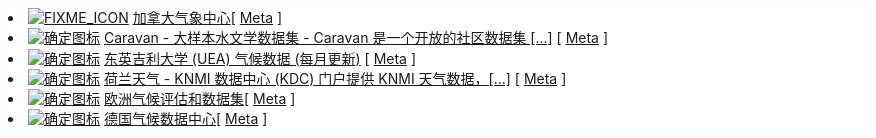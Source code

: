 <li><a target="_blank" rel="noopener noreferrer nofollow" href="https://raw.githubusercontent.com/awesomedata/apd-core/master/deploy/fixme-24.png"><img alt="FIXME_ICON" src="https://raw.githubusercontent.com/awesomedata/apd-core/master/deploy/fixme-24.png" style="max-width: 100%;"></a> <a href="http://weather.gc.ca/grib/index_e.html" rel="nofollow"><font style="vertical-align: inherit;"><font style="vertical-align: inherit;">加拿大气象中心</font></font></a><font style="vertical-align: inherit;"><font style="vertical-align: inherit;">[ </font></font><a href="https://github.com/awesomedata/apd-core/tree/master/core//Climate+Weather/Canadian-Meteorological-Centre.yml"><font style="vertical-align: inherit;"><font style="vertical-align: inherit;">Meta</font></font></a><font style="vertical-align: inherit;"><font style="vertical-align: inherit;"> ]</font></font></li>
<li><a target="_blank" rel="noopener noreferrer nofollow" href="https://raw.githubusercontent.com/awesomedata/apd-core/master/deploy/ok-24.png"><img alt="确定图标" src="https://raw.githubusercontent.com/awesomedata/apd-core/master/deploy/ok-24.png" style="max-width: 100%;"></a> <a href="https://zenodo.org/record/7540792#.Y-QQGK3MKUn" rel="nofollow"><font style="vertical-align: inherit;"><font style="vertical-align: inherit;">Caravan - 大样本水文学数据集 - Caravan 是一个开放的社区数据集 [...]</font></font></a><font style="vertical-align: inherit;"><font style="vertical-align: inherit;"> [ </font></font><a href="https://github.com/awesomedata/apd-core/tree/master/core//Climate+Weather/Caravan.yml"><font style="vertical-align: inherit;"><font style="vertical-align: inherit;">Meta</font></font></a><font style="vertical-align: inherit;"><font style="vertical-align: inherit;"> ]</font></font></li>
<li><a target="_blank" rel="noopener noreferrer nofollow" href="https://raw.githubusercontent.com/awesomedata/apd-core/master/deploy/ok-24.png"><img alt="确定图标" src="https://raw.githubusercontent.com/awesomedata/apd-core/master/deploy/ok-24.png" style="max-width: 100%;"></a> <a href="https://www.uea.ac.uk/web/groups-and-centres/climatic-research-unit/data" rel="nofollow"><font style="vertical-align: inherit;"><font style="vertical-align: inherit;">东英吉利大学 (UEA) 气候数据 (每月更新)</font></font></a><font style="vertical-align: inherit;"><font style="vertical-align: inherit;"> [ </font></font><a href="https://github.com/awesomedata/apd-core/tree/master/core//Climate+Weather/Climate-Data-from-UEA-updated-monthly.yml"><font style="vertical-align: inherit;"><font style="vertical-align: inherit;">Meta</font></font></a><font style="vertical-align: inherit;"><font style="vertical-align: inherit;"> ]</font></font></li>
<li><a target="_blank" rel="noopener noreferrer nofollow" href="https://raw.githubusercontent.com/awesomedata/apd-core/master/deploy/ok-24.png"><img alt="确定图标" src="https://raw.githubusercontent.com/awesomedata/apd-core/master/deploy/ok-24.png" style="max-width: 100%;"></a> <a href="https://data.knmi.nl/datasets" rel="nofollow"><font style="vertical-align: inherit;"><font style="vertical-align: inherit;">荷兰天气 - KNMI 数据中心 (KDC) 门户提供 KNMI 天气数据，[...]</font></font></a><font style="vertical-align: inherit;"><font style="vertical-align: inherit;"> [ </font></font><a href="https://github.com/awesomedata/apd-core/tree/master/core//Climate+Weather/Dutch-Weather.yml"><font style="vertical-align: inherit;"><font style="vertical-align: inherit;">Meta</font></font></a><font style="vertical-align: inherit;"><font style="vertical-align: inherit;"> ]</font></font></li>
<li><a target="_blank" rel="noopener noreferrer nofollow" href="https://raw.githubusercontent.com/awesomedata/apd-core/master/deploy/ok-24.png"><img alt="确定图标" src="https://raw.githubusercontent.com/awesomedata/apd-core/master/deploy/ok-24.png" style="max-width: 100%;"></a> <a href="https://www.ecad.eu/" rel="nofollow"><font style="vertical-align: inherit;"><font style="vertical-align: inherit;">欧洲气候评估和数据集</font></font></a><font style="vertical-align: inherit;"><font style="vertical-align: inherit;">[ </font></font><a href="https://github.com/awesomedata/apd-core/tree/master/core//Climate+Weather/European-Climate-Assessment-&amp;-Dataset.yml"><font style="vertical-align: inherit;"><font style="vertical-align: inherit;">Meta</font></font></a><font style="vertical-align: inherit;"><font style="vertical-align: inherit;"> ]</font></font></li>
<li><a target="_blank" rel="noopener noreferrer nofollow" href="https://raw.githubusercontent.com/awesomedata/apd-core/master/deploy/ok-24.png"><img alt="确定图标" src="https://raw.githubusercontent.com/awesomedata/apd-core/master/deploy/ok-24.png" style="max-width: 100%;"></a> <a href="https://cdc.dwd.de/portal/" rel="nofollow"><font style="vertical-align: inherit;"><font style="vertical-align: inherit;">德国气候数据中心</font></font></a><font style="vertical-align: inherit;"><font style="vertical-align: inherit;">[ </font></font><a href="https://github.com/awesomedata/apd-core/tree/master/core//Climate+Weather/German-Meteorological-Service-CDC.yml"><font style="vertical-align: inherit;"><font style="vertical-align: inherit;">Meta</font></font></a><font style="vertical-align: inherit;"><font style="vertical-align: inherit;"> ]</font></font></li>